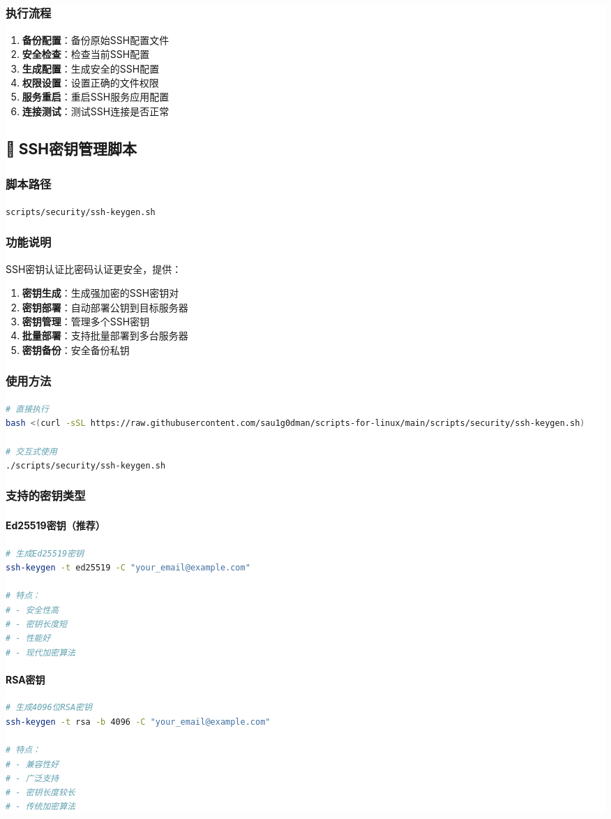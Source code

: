 ### 执行流程

1. **备份配置**：备份原始SSH配置文件
2. **安全检查**：检查当前SSH配置
3. **生成配置**：生成安全的SSH配置
4. **权限设置**：设置正确的文件权限
5. **服务重启**：重启SSH服务应用配置
6. **连接测试**：测试SSH连接是否正常

## 🔑 SSH密钥管理脚本

### 脚本路径
`scripts/security/ssh-keygen.sh`

### 功能说明

SSH密钥认证比密码认证更安全，提供：

1. **密钥生成**：生成强加密的SSH密钥对
2. **密钥部署**：自动部署公钥到目标服务器
3. **密钥管理**：管理多个SSH密钥
4. **批量部署**：支持批量部署到多台服务器
5. **密钥备份**：安全备份私钥

### 使用方法

```bash
# 直接执行
bash <(curl -sSL https://raw.githubusercontent.com/sau1g0dman/scripts-for-linux/main/scripts/security/ssh-keygen.sh)

# 交互式使用
./scripts/security/ssh-keygen.sh
```

### 支持的密钥类型

#### Ed25519密钥（推荐）
```bash
# 生成Ed25519密钥
ssh-keygen -t ed25519 -C "your_email@example.com"

# 特点：
# - 安全性高
# - 密钥长度短
# - 性能好
# - 现代加密算法
```

#### RSA密钥
```bash
# 生成4096位RSA密钥
ssh-keygen -t rsa -b 4096 -C "your_email@example.com"

# 特点：
# - 兼容性好
# - 广泛支持
# - 密钥长度较长
# - 传统加密算法
```
